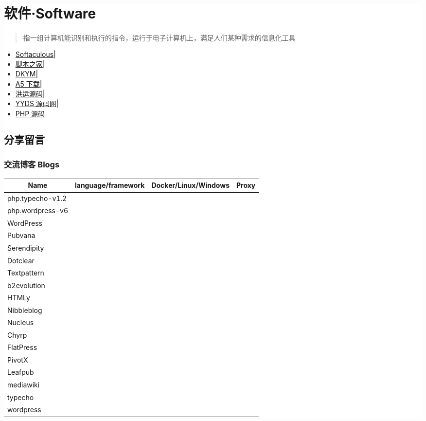 # 软件·Software

> 指一组计算机能识别和执行的指令，运行于电子计算机上，满足人们某种需求的信息化工具

- [Softaculous](https://www.softaculous.com/)|
- [脚本之家](https://www.jb51.net/codes/)|
- [DKYM](https://www.dkewl.com/)|
- [A5 下载](https://a5xiazai.com/)|
- [洪运源码](https://www.hycodes.cn/)|
- [YYDS 源码网](https://www.yydsym.com/)|
- [PHP 源码](https://phpsrc.com/)



## 分享留言

### 交流博客 Blogs

| Name             | language/framework | Docker/Linux/Windows | Proxy |
| ---------------- | :----------------: | :------------------: | :---: |
| php.typecho-v1.2 |                    |                      |       |
| php.wordpress-v6 |                    |                      |       |
| WordPress        |                    |                      |       |
| Pubvana          |                    |                      |       |
| Serendipity      |                    |                      |       |
| Dotclear         |                    |                      |       |
| Textpattern      |                    |                      |       |
| b2evolution      |                    |                      |       |
| HTMLy            |                    |                      |       |
| Nibbleblog       |                    |                      |       |
| Nucleus          |                    |                      |       |
| Chyrp            |                    |                      |       |
| FlatPress        |                    |                      |       |
| PivotX           |                    |                      |       |
| Leafpub          |                    |                      |       |
| mediawiki        |                    |                      |       |
| typecho          |                    |                      |       |
| wordpress        |                    |                      |       |
